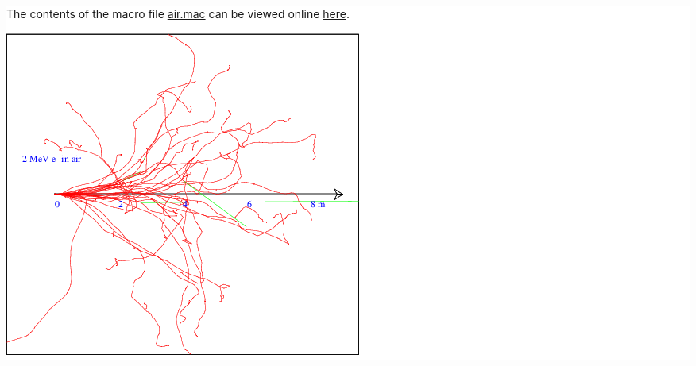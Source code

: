 The contents of the macro file [air.mac](air.mac) can be viewed online [here]({{site.file}}/examples/physics/beta/air.mac).

![beta in air](betaInAir.png)

